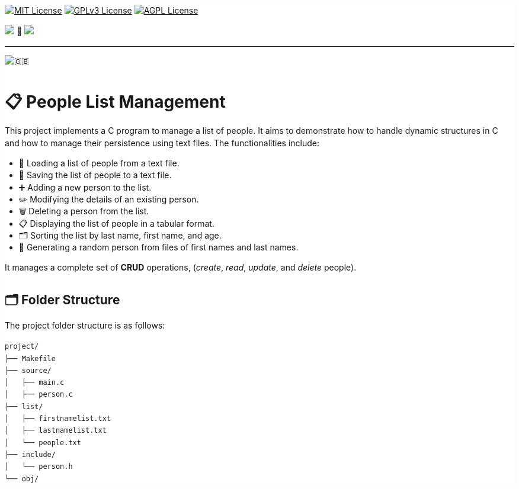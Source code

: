 [![MIT License](https://img.shields.io/badge/License-MIT-green.svg)](https://choosealicense.com/licenses/mit/)
[![GPLv3 License](https://img.shields.io/badge/License-GPL%20v3-yellow.svg)](https://opensource.org/licenses/)
[![AGPL License](https://img.shields.io/badge/license-AGPL-blue.svg)](http://www.gnu.org/licenses/agpl-3.0)

<a name="TOP"></a>

<a href="#IT"><img style="height:25px" src="https://em-content.zobj.net/thumbs/60/whatsapp/352/flag-italy_1f1ee-1f1f9.png" /></a>
🤍
<a href="#EN"><img style="height:25px" src="https://em-content.zobj.net/thumbs/60/whatsapp/352/flag-united-kingdom_1f1ec-1f1e7.png" /></a>

<hr />


![🇬🇧](https://em-content.zobj.net/thumbs/60/whatsapp/352/flag-united-kingdom_1f1ec-1f1e7.png) <a name="EN"></a>
# 📋 People List Management

This project implements a C program to manage a list of people. It aims to demonstrate how to handle dynamic structures in C and how to manage their persistence using text files. The functionalities include:

- 📂 Loading a list of people from a text file.
- 💾 Saving the list of people to a text file.
- ➕ Adding a new person to the list.
- ✏️ Modifying the details of an existing person.
- 🗑️ Deleting a person from the list.
- 📋 Displaying the list of people in a tabular format.
- 🗂️ Sorting the list by last name, first name, and age.
- 🎲 Generating a random person from files of first names and last names.

It manages a complete set of **CRUD** operations, (*create*, *read*, *update*, and *delete* people).

## 🗂️ Folder Structure

The project folder structure is as follows:

```
project/
├── Makefile
├── source/
│   ├── main.c
│   ├── person.c
├── list/
│   ├── firstnamelist.txt
│   ├── lastnamelist.txt
│   └── people.txt
├── include/
│   └── person.h
└── obj/
```
